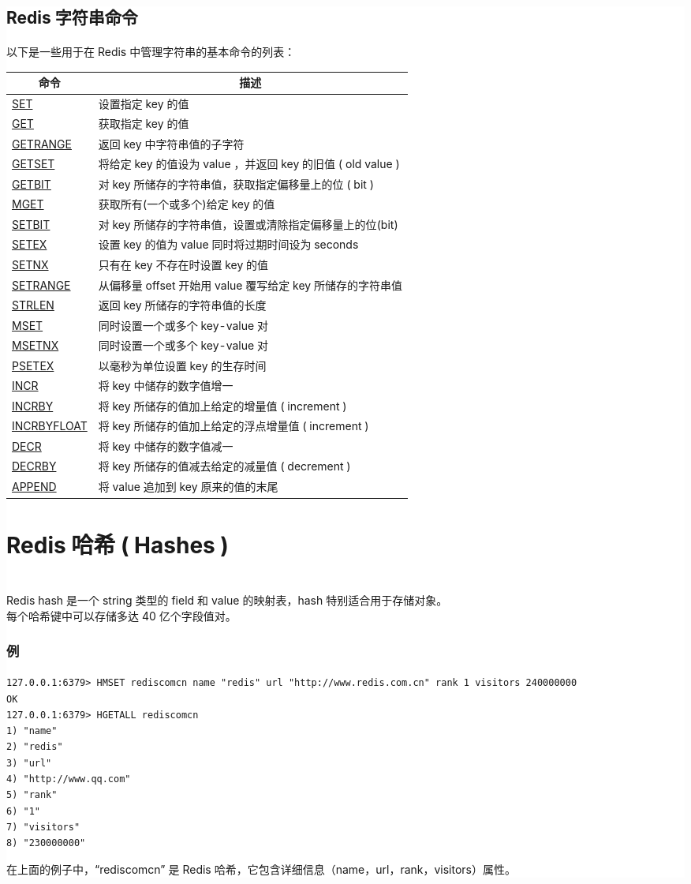 
<a name="RddDe"></a>
## Redis 字符串命令
以下是一些用于在 Redis 中管理字符串的基本命令的列表：

| 命令 | 描述 |
| --- | --- |
| [SET](https://redis.com.cn/commands/set.html) | 设置指定 key 的值 |
| [GET](https://redis.com.cn/commands/get.html) | 获取指定 key 的值 |
| [GETRANGE](https://redis.com.cn/commands/getrange.html) | 返回 key 中字符串值的子字符 |
| [GETSET](https://redis.com.cn/commands/getset.html) | 将给定 key 的值设为 value ，并返回 key 的旧值 ( old value ) |
| [GETBIT](https://redis.com.cn/commands/getbit.html) | 对 key 所储存的字符串值，获取指定偏移量上的位 ( bit ) |
| [MGET](https://redis.com.cn/commands/mget.html) | 获取所有(一个或多个)给定 key 的值 |
| [SETBIT](https://redis.com.cn/commands/setbit.html) | 对 key 所储存的字符串值，设置或清除指定偏移量上的位(bit) |
| [SETEX](https://redis.com.cn/commands/setex.html) | 设置 key 的值为 value 同时将过期时间设为 seconds |
| [SETNX](https://redis.com.cn/commands/setnx.html) | 只有在 key 不存在时设置 key 的值 |
| [SETRANGE](https://redis.com.cn/commands/setrange.html) | 从偏移量 offset 开始用 value 覆写给定 key 所储存的字符串值 |
| [STRLEN](https://redis.com.cn/commands/strlen.html) | 返回 key 所储存的字符串值的长度 |
| [MSET](https://redis.com.cn/commands/mset.html) | 同时设置一个或多个 key-value 对 |
| [MSETNX](https://redis.com.cn/commands/msetnx.html) | 同时设置一个或多个 key-value 对 |
| [PSETEX](https://redis.com.cn/commands/psetex.html) | 以毫秒为单位设置 key 的生存时间 |
| [INCR](https://redis.com.cn/commands/incr.html) | 将 key 中储存的数字值增一 |
| [INCRBY](https://redis.com.cn/commands/incrby.html) | 将 key 所储存的值加上给定的增量值 ( increment ) |
| [INCRBYFLOAT](https://redis.com.cn/commands/incrbyfloat.html) | 将 key 所储存的值加上给定的浮点增量值 ( increment ) |
| [DECR](https://redis.com.cn/commands/decr.html) | 将 key 中储存的数字值减一 |
| [DECRBY](https://redis.com.cn/commands/decrby.html) | 将 key 所储存的值减去给定的减量值 ( decrement ) |
| [APPEND](https://redis.com.cn/commands/append.html) | 将 value 追加到 key 原来的值的末尾 |

<a name="jD7l6"></a>
# Redis 哈希 ( Hashes )
<br /> Redis hash 是一个 string 类型的 field 和 value 的映射表，hash 特别适合用于存储对象。<br />每个哈希键中可以存储多达 40 亿个字段值对。
<a name="r9LB4"></a>
### 例
```
127.0.0.1:6379> HMSET rediscomcn name "redis" url "http://www.redis.com.cn" rank 1 visitors 240000000
OK
127.0.0.1:6379> HGETALL rediscomcn
1) "name"
2) "redis"
3) "url"
4) "http://www.qq.com"
5) "rank"
6) "1"
7) "visitors"
8) "230000000"
```
在上面的例子中，“rediscomcn” 是 Redis 哈希，它包含详细信息（name，url，rank，visitors）属性。